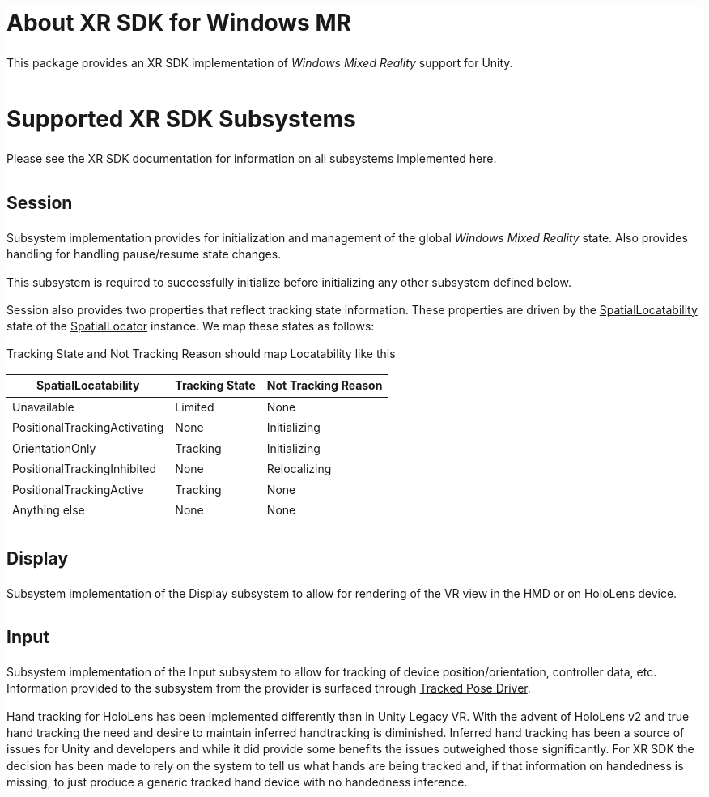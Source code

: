 # About XR SDK for Windows MR

This package provides an XR SDK implementation of _Windows Mixed Reality_ support for Unity.

# Supported XR SDK Subsystems

Please see the [XR SDK documentation](https://github.cds.internal.unity3d.com/unity/xr.sdk) for information on all subsystems implemented here.

## Session

Subsystem implementation provides for initialization and management of the global _Windows Mixed Reality_ state. Also provides handling for handling pause/resume state changes.

This subsystem is required to successfully initialize before initializing any other subsystem defined below.

Session also provides two properties that reflect tracking state information. These properties are driven by the [SpatialLocatability](https://docs.microsoft.com/en-us/uwp/api/windows.perception.spatial.spatiallocatability) state of the [SpatialLocator](https://docs.microsoft.com/en-us/uwp/api/windows.perception.spatial.spatiallocator) instance. We map these states as follows:

Tracking State and Not Tracking Reason should map Locatability like this

|SpatialLocatability|Tracking State|Not Tracking Reason|
|-------------------|--------------|-------------------|
|Unavailable|Limited|None|
|PositionalTrackingActivating|None|Initializing|
|OrientationOnly|Tracking|Initializing|
|PositionalTrackingInhibited|None|Relocalizing|
|PositionalTrackingActive|Tracking|None|
|Anything else|None|None|


## Display

Subsystem implementation of the Display subsystem to allow for rendering of the VR view in the HMD or on HoloLens device.


## Input

Subsystem implementation of the Input subsystem to allow for tracking of device position/orientation, controller data, etc. Information provided to the subsystem from the provider is surfaced through [Tracked Pose Driver](https://docs.unity3d.com/ScriptReference/SpatialTracking.TrackedPoseDriver.html).

Hand tracking for HoloLens has been implemented differently than in Unity Legacy VR. With the advent of HoloLens v2 and true hand tracking the need and desire to maintain inferred handtracking is diminished. Inferred hand tracking has been a source of issues for Unity and developers and while it did provide some benefits the issues outweighed those significantly. For XR SDK the decision has been made to rely on the system to tell us what hands are being tracked and, if that information on handedness is missing, to just produce a generic tracked hand device with no handedness inference.
